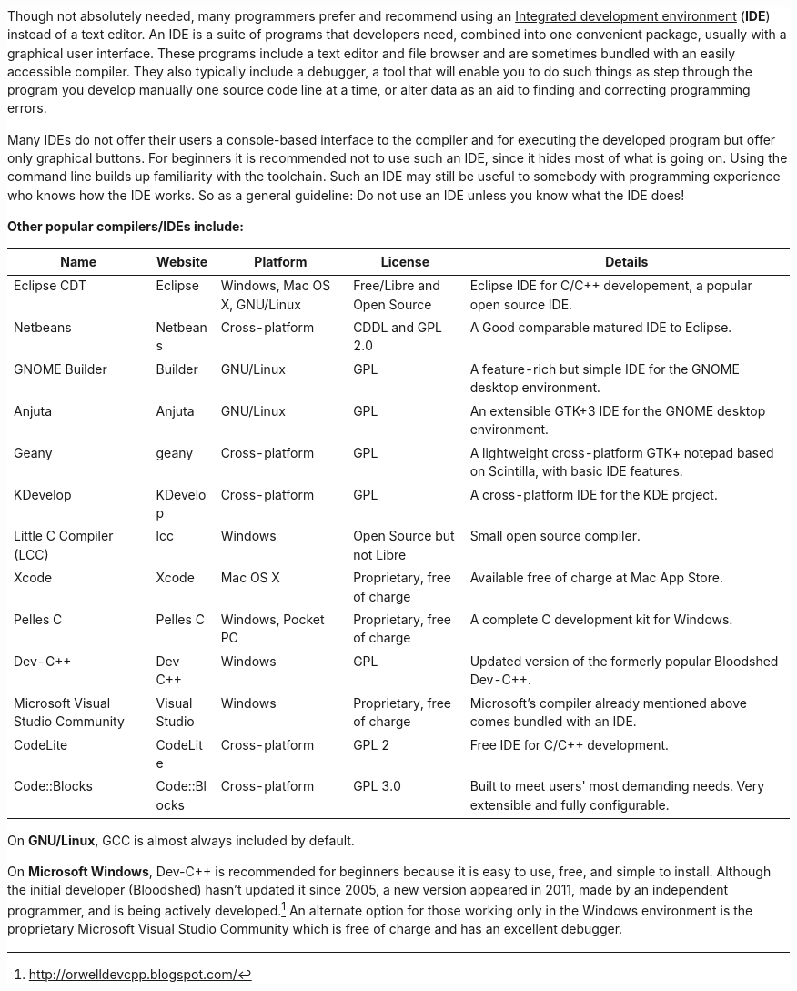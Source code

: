 Though not absolutely needed, many programmers prefer and recommend using an
[Integrated development environment](https://en.wikipedia.org/wiki/Integrated_development_environment)
(__IDE__) instead of a text editor. An IDE is a
suite of programs that developers need, combined into one convenient package,
usually with a graphical user interface. These programs include a text editor
and file browser and are sometimes bundled with an easily accessible compiler.
They also typically include a debugger, a tool that will enable you to do such
things as step through the program you develop manually one source code line at
a time, or alter data as an aid to finding and correcting programming errors.

Many IDEs do not offer their users a console-based interface to the compiler and
for executing the developed program but offer only graphical buttons. For
beginners it is recommended not to use such an IDE, since it hides most of what
is going on. Using the command line builds up familiarity with the toolchain.
Such an IDE may still be useful to somebody with programming experience who
knows how the IDE works. So as a general guideline: Do not use an IDE unless you
know what the IDE does!


__Other popular compilers/IDEs include:__


| Name | Website | Platform | License | Details |
|------|---------|----------|---------|---------|
| Eclipse CDT   | Eclipse  | Windows, Mac OS X, GNU/Linux | Free/Libre and Open Source | Eclipse IDE for C/C++ developement, a popular open source IDE. |
| Netbeans      | Netbeans | Cross-platform               | CDDL and GPL 2.0           | A Good comparable matured IDE to Eclipse. |
| GNOME Builder | Builder  | GNU/Linux                    | GPL                        | A feature-rich but simple IDE for the GNOME desktop environment. |
| Anjuta        | Anjuta   | GNU/Linux                    | GPL                        | An extensible GTK+3 IDE for the GNOME desktop environment. |
| Geany         | geany    | Cross-platform               | GPL                        | A lightweight cross-platform GTK+ notepad based on Scintilla, with basic IDE features. |
| KDevelop      | KDevelop | Cross-platform               | GPL                        | A cross-platform IDE for the KDE project. |
| Little C Compiler (LCC) | lcc | Windows | Open Source but not Libre | Small open source compiler. |
| Xcode | Xcode | Mac OS X | Proprietary, free of charge | Available free of charge at Mac App Store. |
| Pelles C | Pelles C | Windows, Pocket PC | Proprietary, free of charge  |  A complete C development kit for Windows.  |
| Dev-C++  | Dev C++  | Windows | GPL | Updated version of the formerly popular Bloodshed Dev-C++.  |
| Microsoft Visual Studio Community |  Visual Studio  |  Windows | 	Proprietary, free of charge |  Microsoft’s compiler already mentioned above comes bundled with an IDE. |
| CodeLite | CodeLite | Cross-platform | GPL 2 | Free IDE for C/C++ development. |
| Code::Blocks | Code::Blocks | Cross-platform | GPL 3.0 | Built to meet users' most demanding needs. Very extensible and fully configurable. |

On __GNU/Linux__, GCC is almost always included by default.

On __Microsoft Windows__, Dev-C++ is recommended for beginners because it is
easy to use, free, and simple to install. Although the initial developer
(Bloodshed) hasn’t updated it since 2005, a new version appeared in 2011, made
by an independent programmer, and is being actively developed.[^2] An alternate
option for those working only in the Windows environment is the proprietary
Microsoft Visual Studio Community which is free of charge and has an excellent
debugger.


[^1]: Actually, GCC’s (GNU C Compiler) __cc__ (C Compiler) translates the input
[^2]: http://orwelldevcpp.blogspot.com/
[^1]: https://www.gnu.org/software/libc/manual/html_node/Exit-Status.html
[^2]: https://gcc.gnu.org/onlinedocs/
[^1]: Several programmers recommend "use spaces for indentation. Do not use tabs
[^2]: http://www.oualline.com/vim/vim-cook.html#drawing Vim cookbook
[^3]: https://www.kernel.org/doc/html/latest/process/coding-style.html
[^4]: ["Coding Conventions for C++ and Java"](http://www.macadamian.com/index.php?option=com_content&task=view&id=34&Itemid=37)
[^5]: [c2:BigBlocksOfAsterisks](http://c2.com/cgi/wiki?BigBlocksOfAsterisks),
[^1]: Examples of naming guidelines are those of the
[^2]: Representations of real numbers other than floating-point numbers exist
[^3]: [\[1\]](http://c-faq.com/null/macro.html)
[^4]: [\[2\]](http://c-faq.com/null/nullor0.html)
[^1]: Actually `%f` prints doubles as well, but the use of %f for input is
[^1]: [GCC: "Optimize common rotate constructs"](http://gcc.gnu.org/ml/gcc-patches/2007-11/msg01112.html)
[^2]: ["Cleanups in ROTL/ROTR DAG combiner code"](http://www.mail-archive.com/llvm-commits@cs.uiuc.edu/msg17216.html)
[^3]: ["replace private copy of bit rotation routines"](http://archive.is/20130415063059/kerneltrap.org/mailarchive/linux-kernel/2008/4/15/1440064) --
[^1]: Pádraig Brady.
[^2]: [C Programming/Pointers and arrays](https://en.wikibooks.org/wiki/C_Programming/Pointers_and_arrays)
[^3]: [MINC/Reference/MINC1-volumeio-programmers-reference](https://en.wikibooks.org/wiki/MINC/Reference/MINC1-volumeio-programmers-reference)